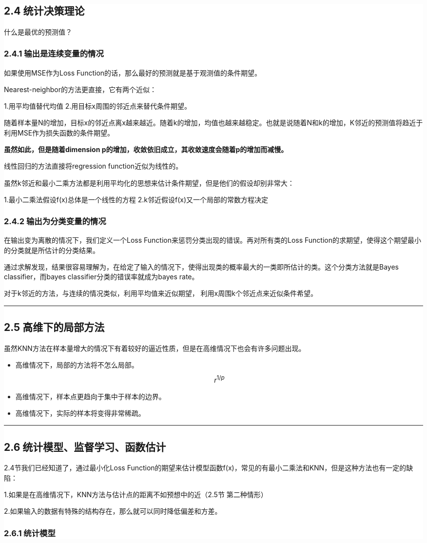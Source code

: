 ## 2.4 统计决策理论

什么是最优的预测值？

### 2.4.1 输出是连续变量的情况

如果使用MSE作为Loss Function的话，那么最好的预测就是基于观测值的条件期望。

Nearest-neighbor的方法更直接，它有两个近似：

1.用平均值替代均值
2.用目标x周围的邻近点来替代条件期望。

随着样本量N的增加，目标x的邻近点离x越来越近。随着k的增加，均值也越来越稳定。也就是说随着N和k的增加，K邻近的预测值将趋近于利用MSE作为损失函数的条件期望。

<b>虽然如此，但是随着dimension p的增加，收敛依旧成立，其收敛速度会随着p的增加而减慢。</b>

线性回归的方法直接将regression function近似为线性的。

虽然k邻近和最小二乘方法都是利用平均化的思想来估计条件期望，但是他们的假设却别非常大：

1.最小二乘法假设f(x)总体是一个线性的方程
2.k邻近假设f(x)又一个局部的常数方程决定

### 2.4.2 输出为分类变量的情况

在输出变为离散的情况下，我们定义一个Loss Function来惩罚分类出现的错误。再对所有类的Loss Function的求期望，使得这个期望最小的分类就是所估计的分类结果。

通过求解发现，结果很容易理解为，在给定了输入的情况下，使得出现类的概率最大的一类即所估计的类。这个分类方法就是Bayes classifier，而bayes classifier分类的错误率就成为bayes rate。

对于k邻近的方法，与连续的情况类似，利用平均值来近似期望， 利用x周围k个邻近点来近似条件希望。

---

## 2.5 高维下的局部方法

虽然KNN方法在样本量增大的情况下有着较好的逼近性质，但是在高维情况下也会有许多问题出现。

- 高维情况下，局部的方法将不怎么局部。 $$r^{1/p}$$

- 高维情况下，样本点更趋向于集中于样本的边界。

- 高维情况下，实际的样本将变得非常稀疏。

---

## 2.6 统计模型、监督学习、函数估计

2.4节我们已经知道了，通过最小化Loss Function的期望来估计模型函数f(x)，常见的有最小二乘法和KNN，但是这种方法也有一定的缺陷：

1.如果是在高维情况下，KNN方法与估计点的距离不如预想中的近（2.5节 第二种情形）

2.如果输入的数据有特殊的结构存在，那么就可以同时降低偏差和方差。

### 2.6.1 统计模型
